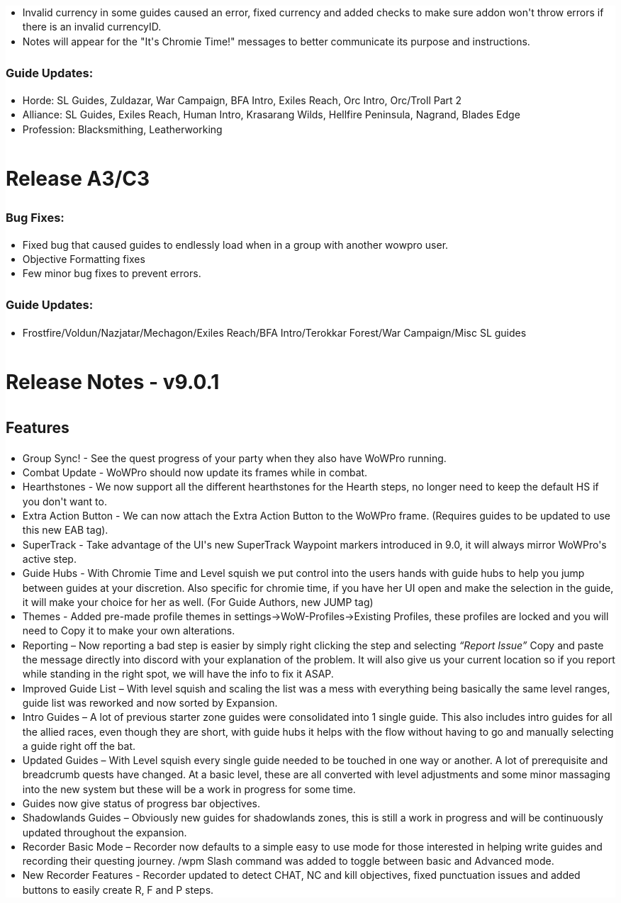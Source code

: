 * Invalid currency in some guides caused an error, fixed currency and added checks to make sure addon won't throw errors if there is an invalid currencyID.
* Notes will appear for the "It's Chromie Time!" messages to better communicate its purpose and instructions.

### Guide Updates:
* Horde: SL Guides, Zuldazar, War Campaign, BFA Intro, Exiles Reach, Orc Intro, Orc/Troll Part 2
* Alliance: SL Guides, Exiles Reach, Human Intro, Krasarang Wilds, Hellfire Peninsula, Nagrand, Blades Edge
* Profession: Blacksmithing, Leatherworking

# Release A3/C3
### Bug Fixes:
* Fixed bug that caused guides to endlessly load when in a group with another wowpro user.
* Objective Formatting fixes
* Few minor bug fixes to prevent errors.

### Guide Updates:
* Frostfire/Voldun/Nazjatar/Mechagon/Exiles Reach/BFA Intro/Terokkar Forest/War Campaign/Misc SL guides

# Release Notes - v9.0.1
## Features

* Group Sync! - See the quest progress of your party when they also have WoWPro running.
* Combat Update - WoWPro should now update its frames while in combat.
* Hearthstones - We now support all the different hearthstones for the Hearth steps, no longer need to keep the default HS if you don't want to.
* Extra Action Button - We can now attach the Extra Action Button to the WoWPro frame. (Requires guides to be updated to use this new EAB tag).
* SuperTrack - Take advantage of the UI's new SuperTrack Waypoint markers introduced in 9.0, it will always mirror WoWPro's active step.
* Guide Hubs - With Chromie Time and Level squish we put control into the users hands with guide hubs to help you jump between guides at your discretion. Also specific for chromie time, if you have her UI open and make the selection in the guide, it will make your choice for her as well. (For Guide Authors, new JUMP tag)
* Themes - Added pre-made profile themes in settings->WoW-Profiles->Existing Profiles, these profiles are locked and you will need to Copy it to make your own alterations.
* Reporting – Now reporting a bad step is easier by simply right clicking the step and selecting _“Report Issue”_ Copy and paste the message directly into discord with your explanation of the problem. It will also give us your current location so if you report while standing in the right spot, we will have the info to fix it ASAP.
* Improved Guide List – With level squish and scaling the list was a mess with everything being basically the same level ranges, guide list was reworked and now sorted by Expansion.
* Intro Guides – A lot of previous starter zone guides were consolidated into 1 single guide. This also includes intro guides for all the allied races, even though they are short, with guide hubs it helps with the flow without having to go and manually selecting a guide right off the bat.
* Updated Guides – With Level squish every single guide needed to be touched in one way or another. A lot of prerequisite and breadcrumb quests have changed. At a basic level, these are all converted with level adjustments and some minor massaging into the new system but these will be a work in progress for some time.
* Guides now give status of progress bar objectives.
* Shadowlands Guides – Obviously new guides for shadowlands zones, this is still a work in progress and will be continuously updated throughout the expansion.
* Recorder Basic Mode – Recorder now defaults to a simple easy to use mode for those interested in helping write guides and recording their questing journey. /wpm Slash command was added to toggle between basic and Advanced mode.
* New Recorder Features - Recorder updated to detect CHAT, NC and kill objectives, fixed punctuation issues and added buttons to easily create R, F and P steps.
